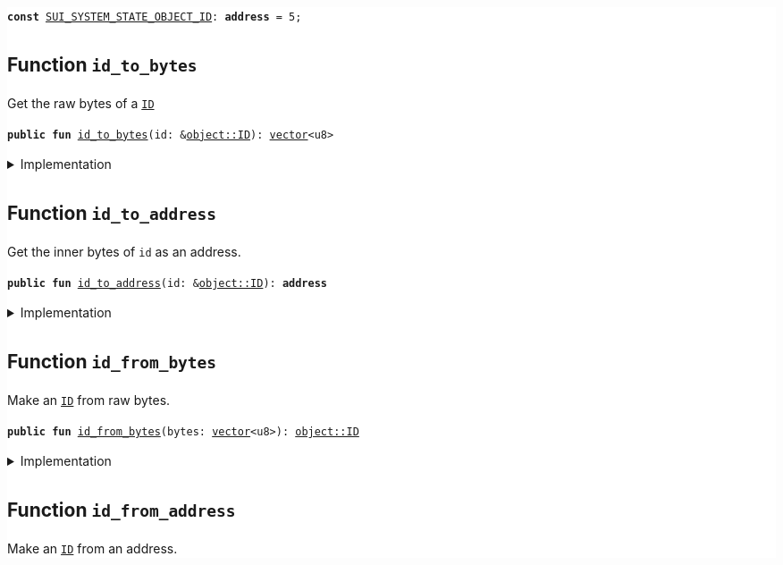 
<pre><code><b>const</b> <a href="object.md#0x2_object_SUI_SYSTEM_STATE_OBJECT_ID">SUI_SYSTEM_STATE_OBJECT_ID</a>: <b>address</b> = 5;
</code></pre>



<a name="0x2_object_id_to_bytes"></a>

## Function `id_to_bytes`

Get the raw bytes of a <code><a href="object.md#0x2_object_ID">ID</a></code>


<pre><code><b>public</b> <b>fun</b> <a href="object.md#0x2_object_id_to_bytes">id_to_bytes</a>(id: &<a href="object.md#0x2_object_ID">object::ID</a>): <a href="dependencies/move-stdlib/vector.md#0x1_vector">vector</a>&lt;u8&gt;
</code></pre>



<details><summary>Implementation</summary></details>

<a name="0x2_object_id_to_address"></a>

## Function `id_to_address`

Get the inner bytes of <code>id</code> as an address.


<pre><code><b>public</b> <b>fun</b> <a href="object.md#0x2_object_id_to_address">id_to_address</a>(id: &<a href="object.md#0x2_object_ID">object::ID</a>): <b>address</b>
</code></pre>



<details><summary>Implementation</summary></details>

<a name="0x2_object_id_from_bytes"></a>

## Function `id_from_bytes`

Make an <code><a href="object.md#0x2_object_ID">ID</a></code> from raw bytes.


<pre><code><b>public</b> <b>fun</b> <a href="object.md#0x2_object_id_from_bytes">id_from_bytes</a>(bytes: <a href="dependencies/move-stdlib/vector.md#0x1_vector">vector</a>&lt;u8&gt;): <a href="object.md#0x2_object_ID">object::ID</a>
</code></pre>



<details><summary>Implementation</summary></details>

<a name="0x2_object_id_from_address"></a>

## Function `id_from_address`

Make an <code><a href="object.md#0x2_object_ID">ID</a></code> from an address.

